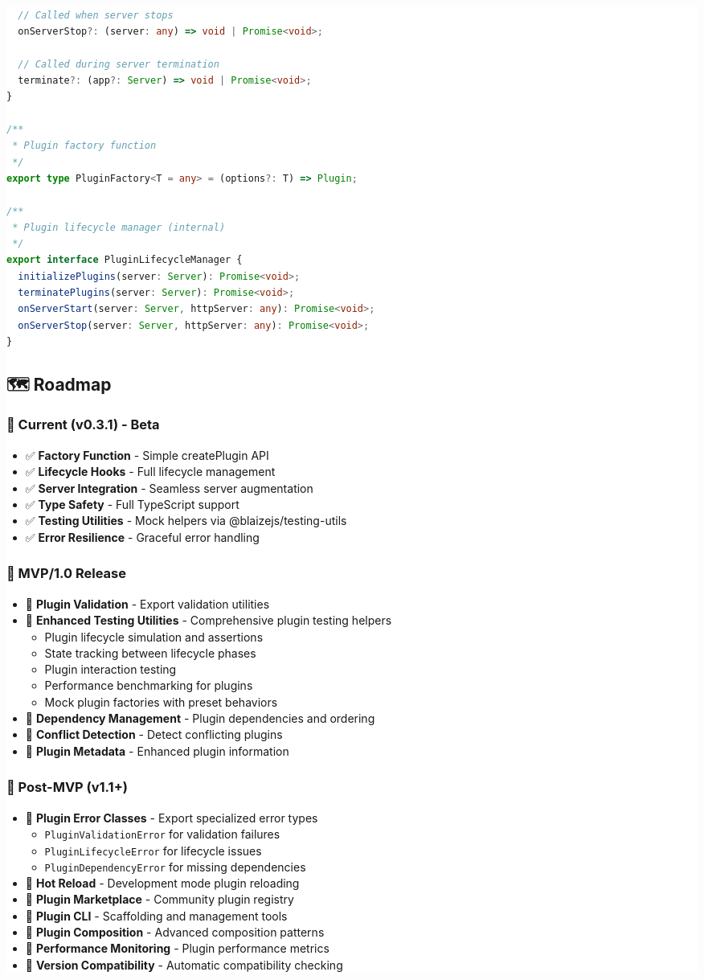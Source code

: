 ```typescript
  // Called when server stops
  onServerStop?: (server: any) => void | Promise<void>;
  
  // Called during server termination
  terminate?: (app?: Server) => void | Promise<void>;
}

/**
 * Plugin factory function
 */
export type PluginFactory<T = any> = (options?: T) => Plugin;

/**
 * Plugin lifecycle manager (internal)
 */
export interface PluginLifecycleManager {
  initializePlugins(server: Server): Promise<void>;
  terminatePlugins(server: Server): Promise<void>;
  onServerStart(server: Server, httpServer: any): Promise<void>;
  onServerStop(server: Server, httpServer: any): Promise<void>;
}
```

## 🗺️ Roadmap

### 🚀 Current (v0.3.1) - Beta

- ✅ **Factory Function** - Simple createPlugin API
- ✅ **Lifecycle Hooks** - Full lifecycle management
- ✅ **Server Integration** - Seamless server augmentation
- ✅ **Type Safety** - Full TypeScript support
- ✅ **Testing Utilities** - Mock helpers via @blaizejs/testing-utils
- ✅ **Error Resilience** - Graceful error handling

### 🎯 MVP/1.0 Release

- 🔄 **Plugin Validation** - Export validation utilities
- 🔄 **Enhanced Testing Utilities** - Comprehensive plugin testing helpers
  - Plugin lifecycle simulation and assertions
  - State tracking between lifecycle phases
  - Plugin interaction testing
  - Performance benchmarking for plugins
  - Mock plugin factories with preset behaviors
- 🔄 **Dependency Management** - Plugin dependencies and ordering
- 🔄 **Conflict Detection** - Detect conflicting plugins
- 🔄 **Plugin Metadata** - Enhanced plugin information

### 🔮 Post-MVP (v1.1+)

- 🔄 **Plugin Error Classes** - Export specialized error types
  - `PluginValidationError` for validation failures
  - `PluginLifecycleError` for lifecycle issues
  - `PluginDependencyError` for missing dependencies
- 🔄 **Hot Reload** - Development mode plugin reloading
- 🔄 **Plugin Marketplace** - Community plugin registry
- 🔄 **Plugin CLI** - Scaffolding and management tools
- 🔄 **Plugin Composition** - Advanced composition patterns
- 🔄 **Performance Monitoring** - Plugin performance metrics
- 🔄 **Version Compatibility** - Automatic compatibility checking
